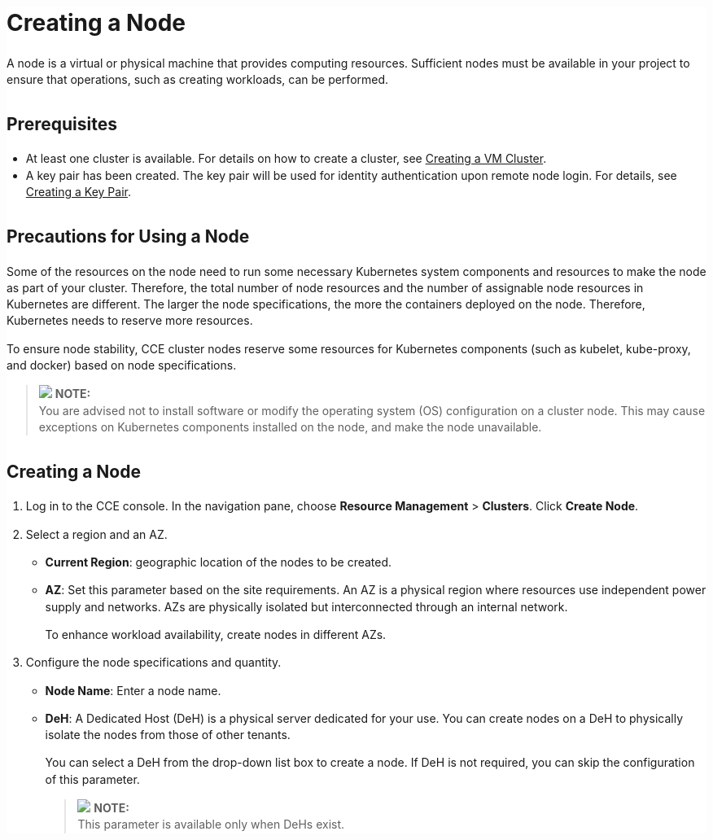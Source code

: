 # Creating a Node<a name="cce_01_0033"></a>

A  node  is a virtual or physical machine that provides computing resources. Sufficient nodes must be available in your project to ensure that operations, such as creating workloads, can be performed.

## Prerequisites<a name="section103205496263"></a>

-   At least one cluster is available. For details on how to create a cluster, see  [Creating a VM Cluster](creating-a-vm-cluster.md).
-   A key pair has been created. The key pair will be used for identity authentication upon remote node login. For details, see  [Creating a Key Pair](https://docs.otc.t-systems.com/en-us/usermanual/ecs/en-us_topic_0014250631.html).

## Precautions for Using a Node<a name="section1230051055915"></a>

Some of the resources on the node need to run some necessary Kubernetes system components and resources to make the node as part of your cluster. Therefore, the total number of node resources and the number of assignable node resources in Kubernetes are different. The larger the node specifications, the more the containers deployed on the node. Therefore, Kubernetes needs to reserve more resources.

To ensure node stability, CCE cluster nodes reserve some resources for Kubernetes components \(such as kubelet, kube-proxy, and docker\) based on node specifications.

>![](/images/icon-note.gif) **NOTE:**   
>You are advised not to install software or modify the operating system \(OS\) configuration on a cluster node. This may cause exceptions on Kubernetes components installed on the node, and make the node unavailable.  

## Creating a Node<a name="section19320144922620"></a>

1.  Log in to the CCE console. In the navigation pane, choose  **Resource Management**  \>  **Clusters**. Click  **Create Node**.
2.  Select a region and an AZ.
    -   **Current Region**: geographic location of the nodes to be created.
    -   **AZ**: Set this parameter based on the site requirements. An AZ is a physical region where resources use independent power supply and networks. AZs are physically isolated but interconnected through an internal network.

        To enhance workload availability, create nodes in different AZs.

3.  Configure the node specifications and quantity.
    -   **Node Name**: Enter a node name.
    -   **DeH**: A Dedicated Host \(DeH\) is a physical server dedicated for your use. You can create nodes on a DeH to physically isolate the nodes from those of other tenants.

        You can select a DeH from the drop-down list box to create a node. If DeH is not required, you can skip the configuration of this parameter.

        >![](/images/icon-note.gif) **NOTE:**   
        >This parameter is available only when DeHs exist.  
